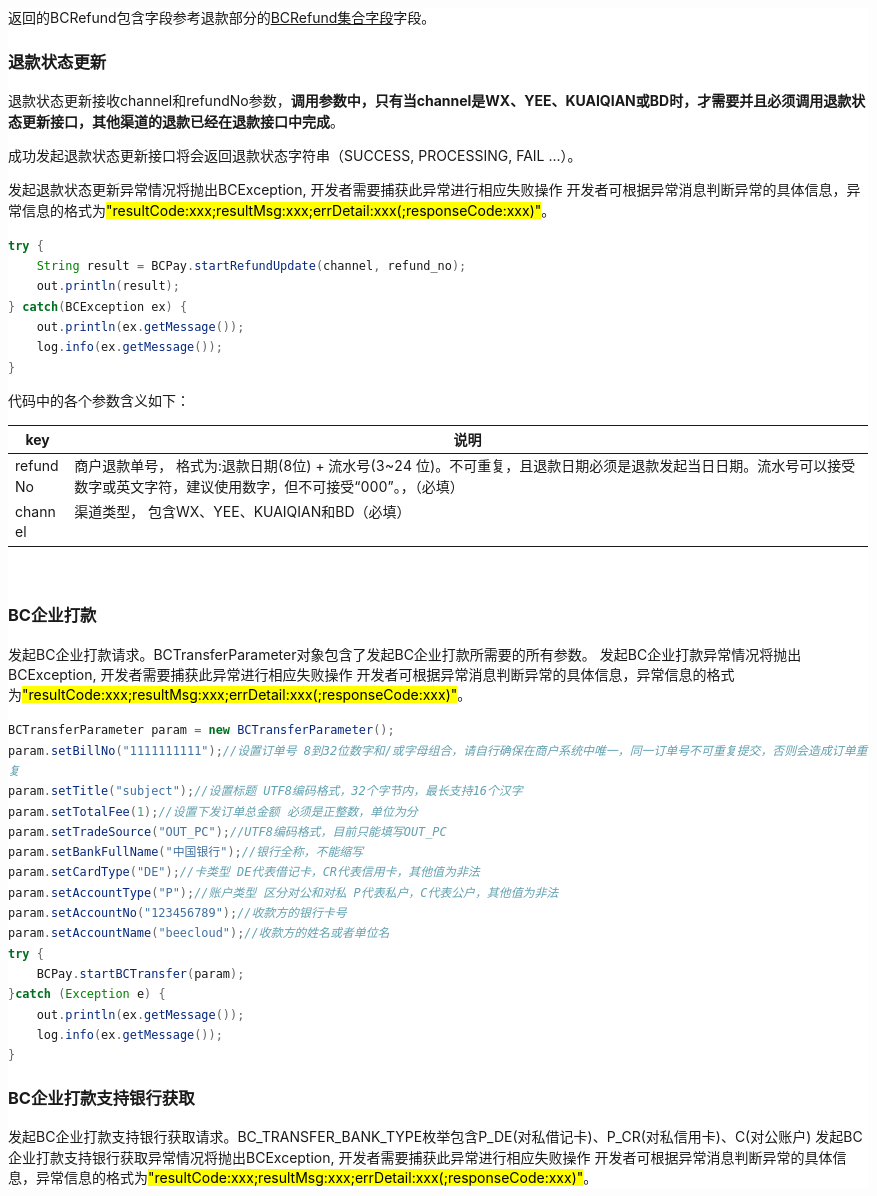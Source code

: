 返回的BCRefund包含字段参考退款部分的[BCRefund集合字段](#refundQueryJump)字段。

### <a name="RefundStatusQuery">退款状态更新</a>
退款状态更新接收channel和refundNo参数，__调用参数中，只有当channel是WX、YEE、KUAIQIAN或BD时，才需要并且必须调用退款状态更新接口，其他渠道的退款已经在退款接口中完成__。

成功发起退款状态更新接口将会返回退款状态字符串（SUCCESS, PROCESSING, FAIL ...）。

发起退款状态更新异常情况将抛出BCException, 开发者需要捕获此异常进行相应失败操作 开发者可根据异常消息判断异常的具体信息，异常信息的格式为<mark>"resultCode:xxx;resultMsg:xxx;errDetail:xxx(;responseCode:xxx)"</mark>。

```java
try {
    String result = BCPay.startRefundUpdate(channel, refund_no);
    out.println(result);
} catch(BCException ex) {
	out.println(ex.getMessage());
	log.info(ex.getMessage());
}
```
代码中的各个参数含义如下：

key | 说明
---- | -----
refundNo | 商户退款单号， 格式为:退款日期(8位) + 流水号(3~24 位)。不可重复，且退款日期必须是退款发起当日日期。流水号可以接受数字或英文字符，建议使用数字，但不可接受“000”。，（必填）
channel | 渠道类型， 包含WX、YEE、KUAIQIAN和BD（必填）
<br>

### <a name="BCTransfer">BC企业打款</a>
发起BC企业打款请求。BCTransferParameter对象包含了发起BC企业打款所需要的所有参数。
发起BC企业打款异常情况将抛出BCException, 开发者需要捕获此异常进行相应失败操作 开发者可根据异常消息判断异常的具体信息，异常信息的格式为<mark>"resultCode:xxx;resultMsg:xxx;errDetail:xxx(;responseCode:xxx)"</mark>。

```java
BCTransferParameter param = new BCTransferParameter();
param.setBillNo("1111111111");//设置订单号 8到32位数字和/或字母组合，请自行确保在商户系统中唯一，同一订单号不可重复提交，否则会造成订单重复
param.setTitle("subject");//设置标题 UTF8编码格式，32个字节内，最长支持16个汉字
param.setTotalFee(1);//设置下发订单总金额 必须是正整数，单位为分
param.setTradeSource("OUT_PC");//UTF8编码格式，目前只能填写OUT_PC
param.setBankFullName("中国银行");//银行全称，不能缩写
param.setCardType("DE");//卡类型 DE代表借记卡，CR代表信用卡，其他值为非法
param.setAccountType("P");//账户类型 区分对公和对私 P代表私户，C代表公户，其他值为非法
param.setAccountNo("123456789");//收款方的银行卡号
param.setAccountName("beecloud");//收款方的姓名或者单位名
try {
	BCPay.startBCTransfer(param);
}catch (Exception e) {
	out.println(ex.getMessage());
	log.info(ex.getMessage());
}		
```

### <a name="BCTransfer">BC企业打款支持银行获取</a>
发起BC企业打款支持银行获取请求。BC\_TRANSFER\_BANK\_TYPE枚举包含P\_DE(对私借记卡)、P\_CR(对私信用卡)、C(对公账户)
发起BC企业打款支持银行获取异常情况将抛出BCException, 开发者需要捕获此异常进行相应失败操作 开发者可根据异常消息判断异常的具体信息，异常信息的格式为<mark>"resultCode:xxx;resultMsg:xxx;errDetail:xxx(;responseCode:xxx)"</mark>。
